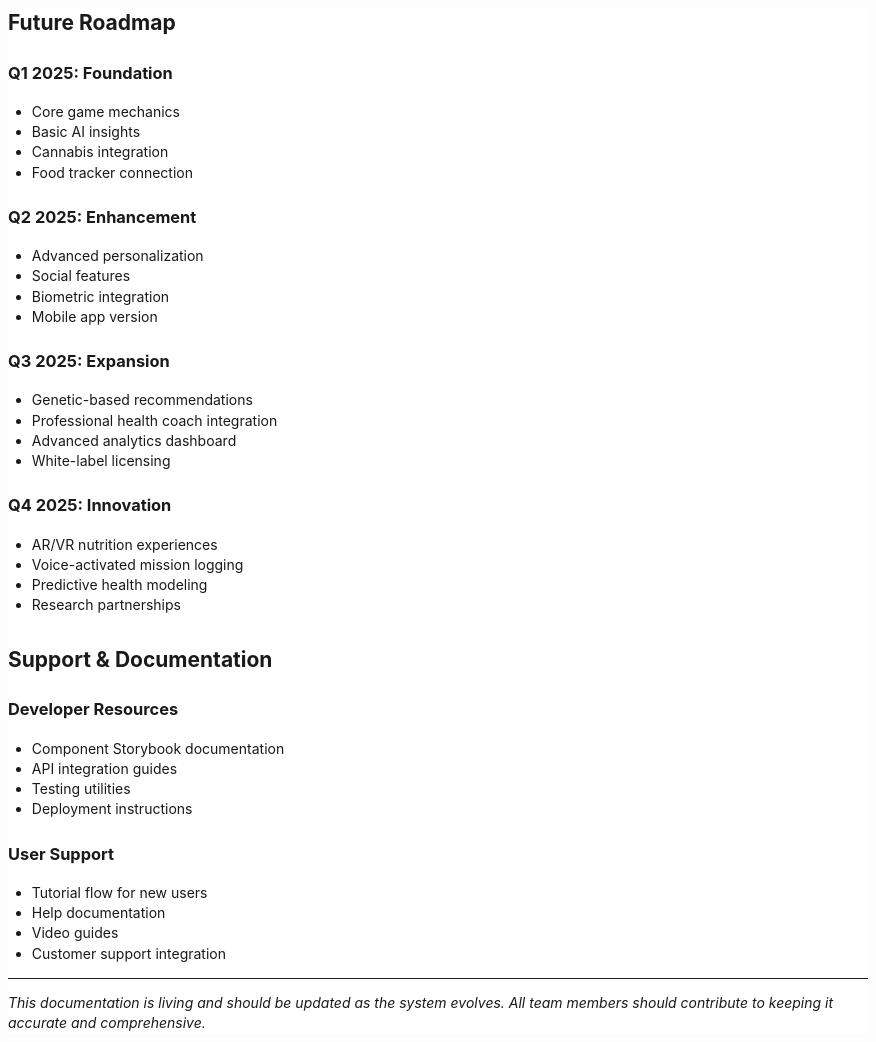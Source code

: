 ## Future Roadmap

### Q1 2025: Foundation
- Core game mechanics
- Basic AI insights
- Cannabis integration
- Food tracker connection

### Q2 2025: Enhancement
- Advanced personalization
- Social features
- Biometric integration
- Mobile app version

### Q3 2025: Expansion
- Genetic-based recommendations
- Professional health coach integration
- Advanced analytics dashboard
- White-label licensing

### Q4 2025: Innovation
- AR/VR nutrition experiences
- Voice-activated mission logging
- Predictive health modeling
- Research partnerships

## Support & Documentation

### Developer Resources
- Component Storybook documentation
- API integration guides
- Testing utilities
- Deployment instructions

### User Support
- Tutorial flow for new users
- Help documentation
- Video guides
- Customer support integration

---

*This documentation is living and should be updated as the system evolves. All team members should contribute to keeping it accurate and comprehensive.*